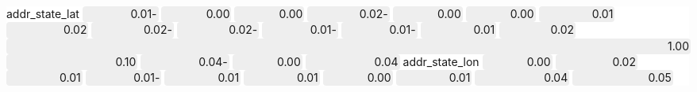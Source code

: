   <tr>
   <td style="text-align:left;"> addr_state_lat </td>
   <td style="text-align:right;"> <span style="display: inline-block; direction: rtl; border-radius: 4px; padding-right: 2px; background-color: #EEEEEE; width: 10.90%">-0.01</span> </td>
   <td style="text-align:right;"> <span style="display: inline-block; direction: rtl; border-radius: 4px; padding-right: 2px; background-color: #EEEEEE; width: 10.00%">0.00</span> </td>
   <td style="text-align:right;"> <span style="display: inline-block; direction: rtl; border-radius: 4px; padding-right: 2px; background-color: #EEEEEE; width: 10.00%">0.00</span> </td>
   <td style="text-align:right;"> <span style="display: inline-block; direction: rtl; border-radius: 4px; padding-right: 2px; background-color: #EEEEEE; width: 11.80%">-0.02</span> </td>
   <td style="text-align:right;"> <span style="display: inline-block; direction: rtl; border-radius: 4px; padding-right: 2px; background-color: #EEEEEE; width: 10.00%">0.00</span> </td>
   <td style="text-align:right;"> <span style="display: inline-block; direction: rtl; border-radius: 4px; padding-right: 2px; background-color: #EEEEEE; width: 10.00%">0.00</span> </td>
   <td style="text-align:right;"> <span style="display: inline-block; direction: rtl; border-radius: 4px; padding-right: 2px; background-color: #EEEEEE; width: 10.90%">0.01</span> </td>
   <td style="text-align:right;"> <span style="display: inline-block; direction: rtl; border-radius: 4px; padding-right: 2px; background-color: #EEEEEE; width: 11.80%">0.02</span> </td>
   <td style="text-align:right;"> <span style="display: inline-block; direction: rtl; border-radius: 4px; padding-right: 2px; background-color: #EEEEEE; width: 11.80%">-0.02</span> </td>
   <td style="text-align:right;"> <span style="display: inline-block; direction: rtl; border-radius: 4px; padding-right: 2px; background-color: #EEEEEE; width: 11.80%">-0.02</span> </td>
   <td style="text-align:right;"> <span style="display: inline-block; direction: rtl; border-radius: 4px; padding-right: 2px; background-color: #EEEEEE; width: 10.90%">-0.01</span> </td>
   <td style="text-align:right;"> <span style="display: inline-block; direction: rtl; border-radius: 4px; padding-right: 2px; background-color: #EEEEEE; width: 10.90%">-0.01</span> </td>
   <td style="text-align:right;"> <span style="display: inline-block; direction: rtl; border-radius: 4px; padding-right: 2px; background-color: #EEEEEE; width: 10.90%">0.01</span> </td>
   <td style="text-align:right;"> <span style="display: inline-block; direction: rtl; border-radius: 4px; padding-right: 2px; background-color: #EEEEEE; width: 10.91%">0.02</span> </td>
   <td style="text-align:right;"> <span style="display: inline-block; direction: rtl; border-radius: 4px; padding-right: 2px; background-color: #EEEEEE; width: 100.00%">1.00</span> </td>
   <td style="text-align:right;"> <span style="display: inline-block; direction: rtl; border-radius: 4px; padding-right: 2px; background-color: #EEEEEE; width: 19.00%">0.10</span> </td>
   <td style="text-align:right;"> <span style="display: inline-block; direction: rtl; border-radius: 4px; padding-right: 2px; background-color: #EEEEEE; width: 12.73%">-0.04</span> </td>
   <td style="text-align:right;"> <span style="display: inline-block; direction: rtl; border-radius: 4px; padding-right: 2px; background-color: #EEEEEE; width: 10.00%">0.00</span> </td>
   <td style="text-align:right;"> <span style="display: inline-block; direction: rtl; border-radius: 4px; padding-right: 2px; background-color: #EEEEEE; width: 13.60%">0.04</span> </td>
  </tr>
  <tr>
   <td style="text-align:left;"> addr_state_lon </td>
   <td style="text-align:right;"> <span style="display: inline-block; direction: rtl; border-radius: 4px; padding-right: 2px; background-color: #EEEEEE; width: 10.00%">0.00</span> </td>
   <td style="text-align:right;"> <span style="display: inline-block; direction: rtl; border-radius: 4px; padding-right: 2px; background-color: #EEEEEE; width: 11.80%">0.02</span> </td>
   <td style="text-align:right;"> <span style="display: inline-block; direction: rtl; border-radius: 4px; padding-right: 2px; background-color: #EEEEEE; width: 10.90%">0.01</span> </td>
   <td style="text-align:right;"> <span style="display: inline-block; direction: rtl; border-radius: 4px; padding-right: 2px; background-color: #EEEEEE; width: 10.90%">-0.01</span> </td>
   <td style="text-align:right;"> <span style="display: inline-block; direction: rtl; border-radius: 4px; padding-right: 2px; background-color: #EEEEEE; width: 10.90%">0.01</span> </td>
   <td style="text-align:right;"> <span style="display: inline-block; direction: rtl; border-radius: 4px; padding-right: 2px; background-color: #EEEEEE; width: 10.90%">0.01</span> </td>
   <td style="text-align:right;"> <span style="display: inline-block; direction: rtl; border-radius: 4px; padding-right: 2px; background-color: #EEEEEE; width: 10.00%">0.00</span> </td>
   <td style="text-align:right;"> <span style="display: inline-block; direction: rtl; border-radius: 4px; padding-right: 2px; background-color: #EEEEEE; width: 10.90%">0.01</span> </td>
   <td style="text-align:right;"> <span style="display: inline-block; direction: rtl; border-radius: 4px; padding-right: 2px; background-color: #EEEEEE; width: 13.60%">0.04</span> </td>
   <td style="text-align:right;"> <span style="display: inline-block; direction: rtl; border-radius: 4px; padding-right: 2px; background-color: #EEEEEE; width: 14.50%">0.05</span> </td>